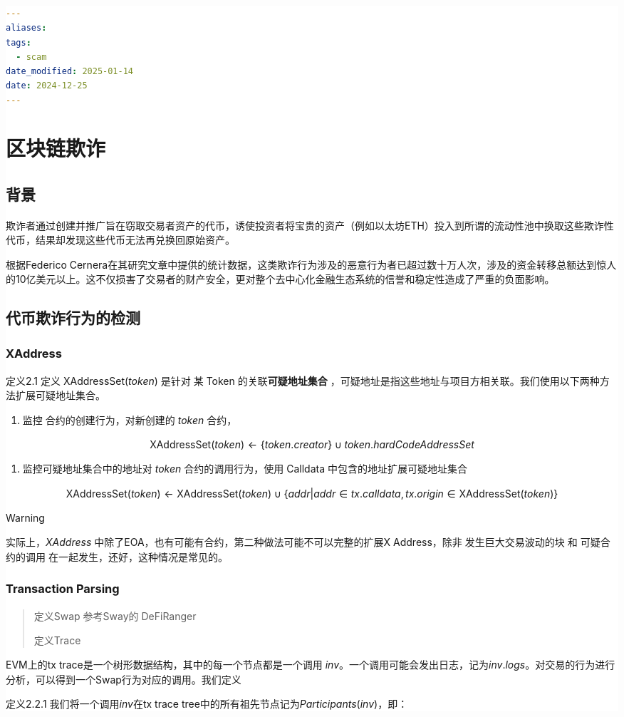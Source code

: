 ```yaml
---
aliases: 
tags:
  - scam
date_modified: 2025-01-14
date: 2024-12-25
---
```


# 区块链欺诈

## 背景

欺诈者通过创建并推广旨在窃取交易者资产的代币，诱使投资者将宝贵的资产（例如以太坊ETH）投入到所谓的流动性池中换取这些欺诈性代币，结果却发现这些代币无法再兑换回原始资产。

根据Federico Cernera在其研究文章中提供的统计数据，这类欺诈行为涉及的恶意行为者已超过数十万人次，涉及的资金转移总额达到惊人的10亿美元以上。这不仅损害了交易者的财产安全，更对整个去中心化金融生态系统的信誉和稳定性造成了严重的负面影响。

## 代币欺诈行为的检测

### XAddress

定义2.1 定义 $\text{XAddressSet}(token)$ 是针对 某 Token 的关联**可疑地址集合** ，可疑地址是指这些地址与项目方相关联。我们使用以下两种方法扩展可疑地址集合。

1. 监控 合约的创建行为，对新创建的 $token$ 合约，

$$
\text{XAddressSet}(token) \leftarrow \{token.creator\} \cup token.hardCodeAddressSet
$$

1. 监控可疑地址集合中的地址对 $token$ 合约的调用行为，使用 Calldata 中包含的地址扩展可疑地址集合

$$
\text{XAddressSet}(token) \leftarrow \text{XAddressSet}(token) \cup \{addr|addr \in tx.calldata, tx.origin \in \text{XAddressSet}(token)\}
$$

   > [!Warning]  
   > 实际上，$XAddress$ 中除了EOA，也有可能有合约，第二种做法可能不可以完整的扩展X Address，除非 发生巨大交易波动的块 和 可疑合约的调用 在一起发生，还好，这种情况是常见的。

### Transaction Parsing

> 定义Swap 参考Sway的 DeFiRanger
> 
> 定义Trace

EVM上的tx trace是一个树形数据结构，其中的每一个节点都是一个调用 $inv$。一个调用可能会发出日志，记为$inv.logs$。对交易的行为进行分析，可以得到一个Swap行为对应的调用。我们定义

定义2.2.1 我们将一个调用$inv$在tx trace tree中的所有祖先节点记为$Participants(inv)$，即：
